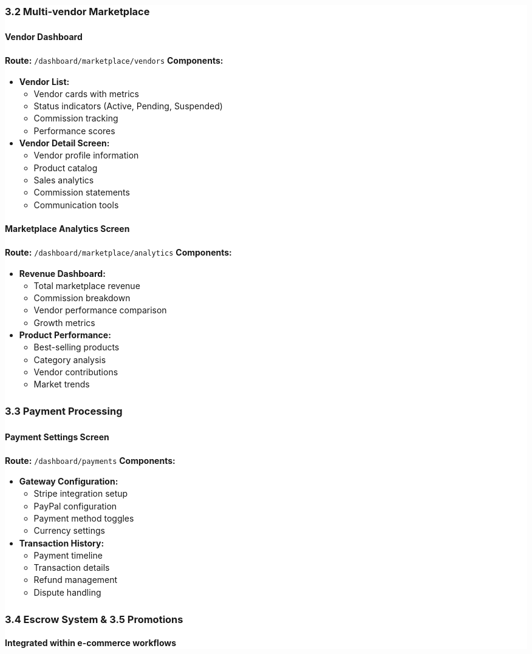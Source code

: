 ### **3.2 Multi-vendor Marketplace**

#### **Vendor Dashboard**
**Route:** `/dashboard/marketplace/vendors`
**Components:**
- **Vendor List:**
  - Vendor cards with metrics
  - Status indicators (Active, Pending, Suspended)
  - Commission tracking
  - Performance scores
- **Vendor Detail Screen:**
  - Vendor profile information
  - Product catalog
  - Sales analytics
  - Commission statements
  - Communication tools

#### **Marketplace Analytics Screen**
**Route:** `/dashboard/marketplace/analytics`
**Components:**
- **Revenue Dashboard:**
  - Total marketplace revenue
  - Commission breakdown
  - Vendor performance comparison
  - Growth metrics
- **Product Performance:**
  - Best-selling products
  - Category analysis
  - Vendor contributions
  - Market trends

### **3.3 Payment Processing**

#### **Payment Settings Screen**
**Route:** `/dashboard/payments`
**Components:**
- **Gateway Configuration:**
  - Stripe integration setup
  - PayPal configuration
  - Payment method toggles
  - Currency settings
- **Transaction History:**
  - Payment timeline
  - Transaction details
  - Refund management
  - Dispute handling

### **3.4 Escrow System & 3.5 Promotions**
**Integrated within e-commerce workflows**
